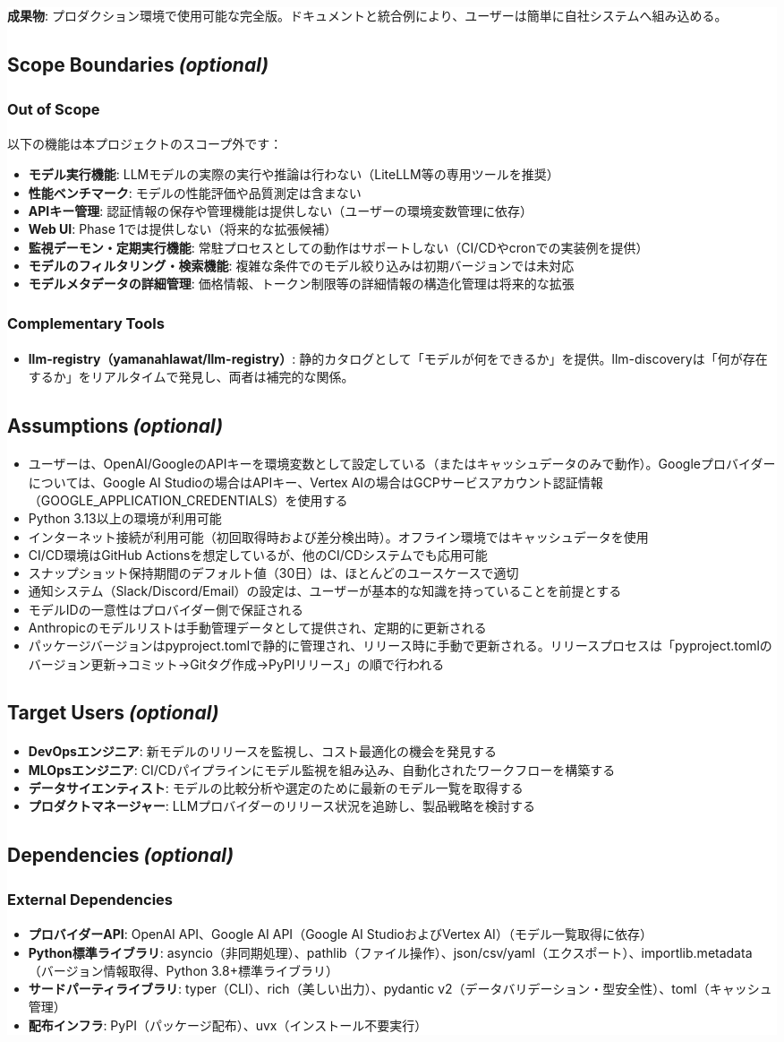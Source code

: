 **成果物**: プロダクション環境で使用可能な完全版。ドキュメントと統合例により、ユーザーは簡単に自社システムへ組み込める。

## Scope Boundaries *(optional)*

### Out of Scope

以下の機能は本プロジェクトのスコープ外です：

- **モデル実行機能**: LLMモデルの実際の実行や推論は行わない（LiteLLM等の専用ツールを推奨）
- **性能ベンチマーク**: モデルの性能評価や品質測定は含まない
- **APIキー管理**: 認証情報の保存や管理機能は提供しない（ユーザーの環境変数管理に依存）
- **Web UI**: Phase 1では提供しない（将来的な拡張候補）
- **監視デーモン・定期実行機能**: 常駐プロセスとしての動作はサポートしない（CI/CDやcronでの実装例を提供）
- **モデルのフィルタリング・検索機能**: 複雑な条件でのモデル絞り込みは初期バージョンでは未対応
- **モデルメタデータの詳細管理**: 価格情報、トークン制限等の詳細情報の構造化管理は将来的な拡張

### Complementary Tools

- **llm-registry（yamanahlawat/llm-registry）**: 静的カタログとして「モデルが何をできるか」を提供。llm-discoveryは「何が存在するか」をリアルタイムで発見し、両者は補完的な関係。

## Assumptions *(optional)*

- ユーザーは、OpenAI/GoogleのAPIキーを環境変数として設定している（またはキャッシュデータのみで動作）。Googleプロバイダーについては、Google AI Studioの場合はAPIキー、Vertex AIの場合はGCPサービスアカウント認証情報（GOOGLE_APPLICATION_CREDENTIALS）を使用する
- Python 3.13以上の環境が利用可能
- インターネット接続が利用可能（初回取得時および差分検出時）。オフライン環境ではキャッシュデータを使用
- CI/CD環境はGitHub Actionsを想定しているが、他のCI/CDシステムでも応用可能
- スナップショット保持期間のデフォルト値（30日）は、ほとんどのユースケースで適切
- 通知システム（Slack/Discord/Email）の設定は、ユーザーが基本的な知識を持っていることを前提とする
- モデルIDの一意性はプロバイダー側で保証される
- Anthropicのモデルリストは手動管理データとして提供され、定期的に更新される
- パッケージバージョンはpyproject.tomlで静的に管理され、リリース時に手動で更新される。リリースプロセスは「pyproject.tomlのバージョン更新→コミット→Gitタグ作成→PyPIリリース」の順で行われる

## Target Users *(optional)*

- **DevOpsエンジニア**: 新モデルのリリースを監視し、コスト最適化の機会を発見する
- **MLOpsエンジニア**: CI/CDパイプラインにモデル監視を組み込み、自動化されたワークフローを構築する
- **データサイエンティスト**: モデルの比較分析や選定のために最新のモデル一覧を取得する
- **プロダクトマネージャー**: LLMプロバイダーのリリース状況を追跡し、製品戦略を検討する

## Dependencies *(optional)*

### External Dependencies

- **プロバイダーAPI**: OpenAI API、Google AI API（Google AI StudioおよびVertex AI）（モデル一覧取得に依存）
- **Python標準ライブラリ**: asyncio（非同期処理）、pathlib（ファイル操作）、json/csv/yaml（エクスポート）、importlib.metadata（バージョン情報取得、Python 3.8+標準ライブラリ）
- **サードパーティライブラリ**: typer（CLI）、rich（美しい出力）、pydantic v2（データバリデーション・型安全性）、toml（キャッシュ管理）
- **配布インフラ**: PyPI（パッケージ配布）、uvx（インストール不要実行）
